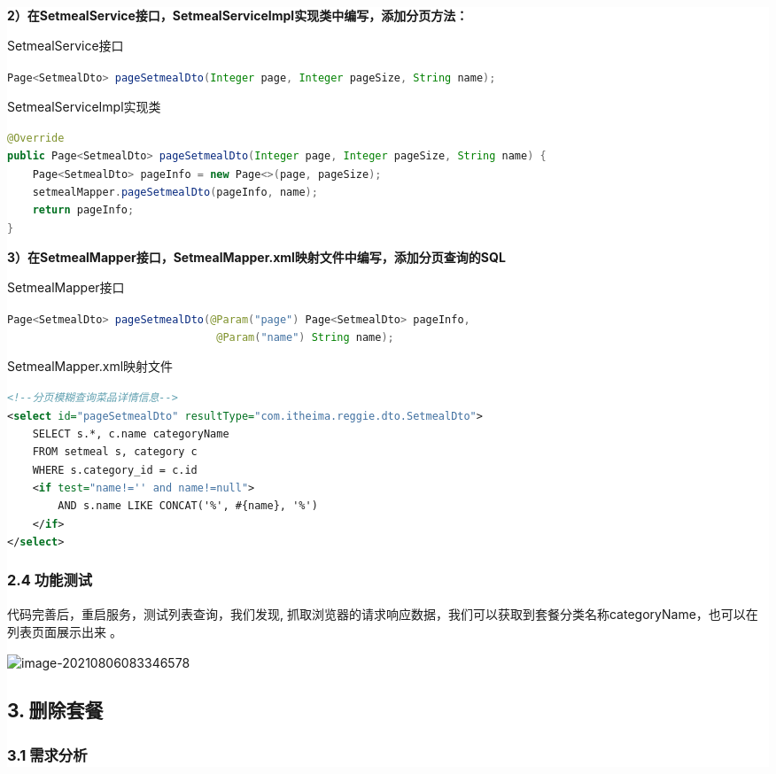 **2）在SetmealService接口，SetmealServiceImpl实现类中编写，添加分页方法：**

SetmealService接口

```java
Page<SetmealDto> pageSetmealDto(Integer page, Integer pageSize, String name);
```

SetmealServiceImpl实现类

```java
@Override
public Page<SetmealDto> pageSetmealDto(Integer page, Integer pageSize, String name) {
    Page<SetmealDto> pageInfo = new Page<>(page, pageSize);
    setmealMapper.pageSetmealDto(pageInfo, name);
    return pageInfo;
}
```

**3）在SetmealMapper接口，SetmealMapper.xml映射文件中编写，添加分页查询的SQL**

SetmealMapper接口

```java
Page<SetmealDto> pageSetmealDto(@Param("page") Page<SetmealDto> pageInfo,
                                 @Param("name") String name);                                 
```

SetmealMapper.xml映射文件

```xml
<!--分页模糊查询菜品详情信息-->
<select id="pageSetmealDto" resultType="com.itheima.reggie.dto.SetmealDto">
    SELECT s.*, c.name categoryName
    FROM setmeal s, category c
    WHERE s.category_id = c.id
    <if test="name!='' and name!=null">
        AND s.name LIKE CONCAT('%', #{name}, '%')
    </if>
</select>
```



### 2.4 功能测试

代码完善后，重启服务，测试列表查询，我们发现, 抓取浏览器的请求响应数据，我们可以获取到套餐分类名称categoryName，也可以在列表页面展示出来 。

![image-20210806083346578](https://raw.githubusercontent.com/onetioner/img/main/PicGo/image-20210806083346578.png)

 





## 3. 删除套餐

### 3.1 需求分析
